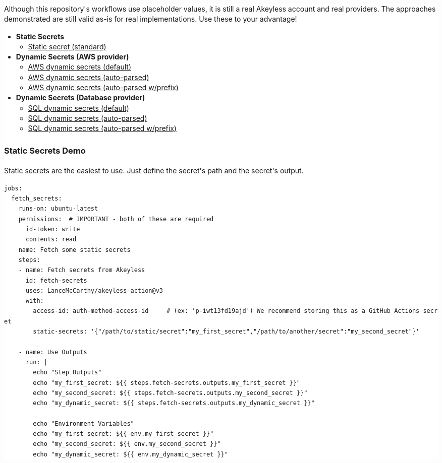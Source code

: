 Although this repository's workflows use placeholder values, it is still a real Akeyless account and real providers. The approaches demonstrated are still valid as-is for real implementations. Use these to your advantage!

- **Static Secrets**
  - [Static secret (standard)](https://github.com/LanceMcCarthy/akeyless-action/blob/eef49f96c7ead7c3a4ae596a5e7fa32099778bd6/.github/workflows/ci.yml#L8-L31)
- **Dynamic Secrets (AWS provider)** 
  - [AWS dynamic secrets (default)](https://github.com/LanceMcCarthy/akeyless-action/blob/eef49f96c7ead7c3a4ae596a5e7fa32099778bd6/.github/workflows/ci.yml#L33-L88)
  - [AWS dynamic secrets (auto-parsed)](https://github.com/LanceMcCarthy/akeyless-action/blob/eef49f96c7ead7c3a4ae596a5e7fa32099778bd6/.github/workflows/ci.yml#L90-L128)
  - [AWS dynamic secrets (auto-parsed w/prefix)](https://github.com/LanceMcCarthy/akeyless-action/blob/eef49f96c7ead7c3a4ae596a5e7fa32099778bd6/.github/workflows/ci.yml#L130-L168)
- **Dynamic Secrets (Database provider)**
  - [SQL dynamic secrets (default)](https://github.com/LanceMcCarthy/akeyless-action/blob/eef49f96c7ead7c3a4ae596a5e7fa32099778bd6/.github/workflows/ci.yml#L170-L222)
  - [SQL dynamic secrets (auto-parsed)](https://github.com/LanceMcCarthy/akeyless-action/blob/eef49f96c7ead7c3a4ae596a5e7fa32099778bd6/.github/workflows/ci.yml#L224-L262)
  - [SQL dynamic secrets (auto-parsed w/prefix)](https://github.com/LanceMcCarthy/akeyless-action/blob/eef49f96c7ead7c3a4ae596a5e7fa32099778bd6/.github/workflows/ci.yml#L264-L296)

### Static Secrets Demo

Static secrets are the easiest to use. Just define the secret's path and the secret's output.

```
jobs:
  fetch_secrets:
    runs-on: ubuntu-latest
    permissions:  # IMPORTANT - both of these are required
      id-token: write
      contents: read
    name: Fetch some static secrets
    steps:
    - name: Fetch secrets from Akeyless
      id: fetch-secrets
      uses: LanceMcCarthy/akeyless-action@v3
      with:
        access-id: auth-method-access-id     # (ex: 'p-iwt13fd19ajd') We recommend storing this as a GitHub Actions secret
        static-secrets: '{"/path/to/static/secret":"my_first_secret","/path/to/another/secret":"my_second_secret"}'
        
    - name: Use Outputs
      run: |
        echo "Step Outputs"
        echo "my_first_secret: ${{ steps.fetch-secrets.outputs.my_first_secret }}"
        echo "my_second_secret: ${{ steps.fetch-secrets.outputs.my_second_secret }}"
        echo "my_dynamic_secret: ${{ steps.fetch-secrets.outputs.my_dynamic_secret }}"
        
        echo "Environment Variables"
        echo "my_first_secret: ${{ env.my_first_secret }}"
        echo "my_second_secret: ${{ env.my_second_secret }}"
        echo "my_dynamic_secret: ${{ env.my_dynamic_secret }}"
```
